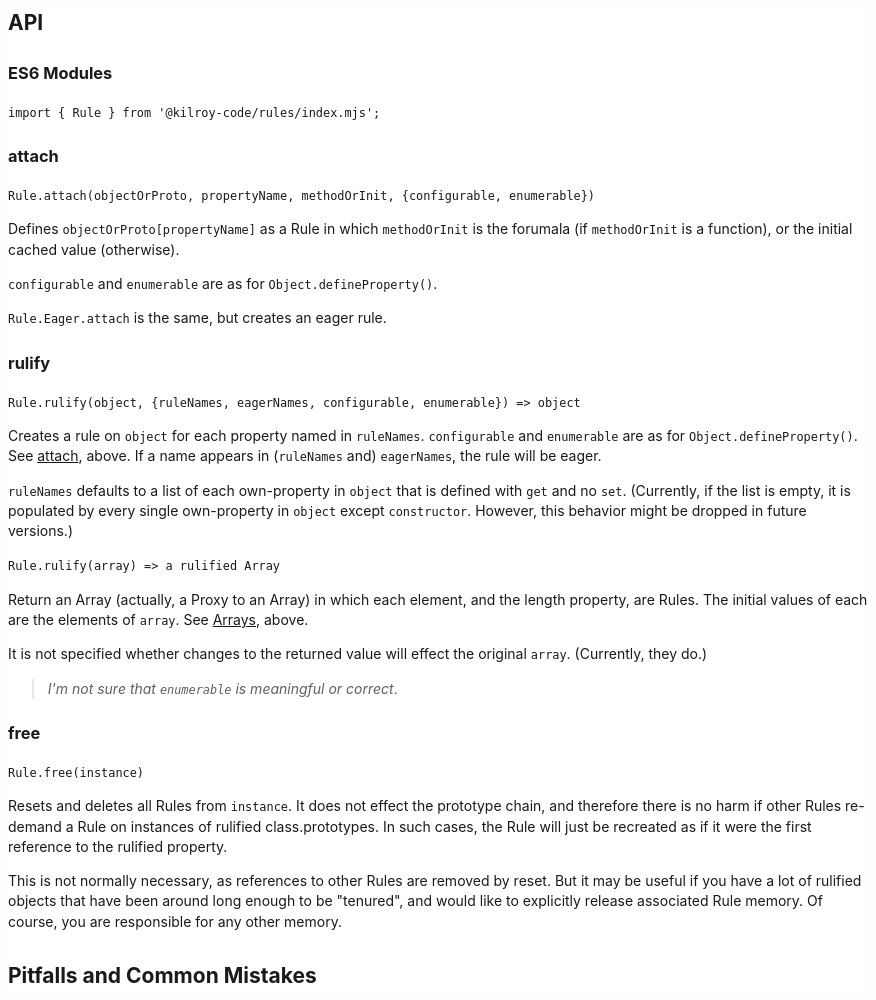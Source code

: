 
## API

### ES6 Modules

```
import { Rule } from '@kilroy-code/rules/index.mjs';
```

### attach

`Rule.attach(objectOrProto, propertyName, methodOrInit, {configurable, enumerable})`

Defines `objectOrProto[propertyName]` as a Rule in which `methodOrInit` is the forumala (if `methodOrInit` is a function), or the initial cached value (otherwise).

`configurable` and `enumerable` are as for `Object.defineProperty()`.

`Rule.Eager.attach` is the same, but creates an eager rule.

### rulify

`Rule.rulify(object, {ruleNames, eagerNames, configurable, enumerable}) => object`

Creates a rule on `object` for each property named in `ruleNames`.  `configurable` and `enumerable` are as for `Object.defineProperty()`. See [attach](#attach), above. If a name appears in (`ruleNames` and) `eagerNames`, the rule will be eager.

`ruleNames` defaults to a list of each own-property in `object` that is defined with `get` and no `set`. (Currently, if the list is empty, it is populated by every single own-property in `object` except `constructor`. However, this behavior might be dropped in future versions.)

`Rule.rulify(array) => a rulified Array`

Return an Array (actually, a Proxy to an Array) in which each element, and the length property, are Rules. The initial values of each are the elements of `array`.  See [Arrays](#arrays), above.

It is not specified whether changes to the returned value will effect the original `array`. (Currently, they do.)

> _I'm not  sure that `enumerable` is meaningful or correct_.

### free

`Rule.free(instance)`

Resets and deletes all Rules from `instance`. It does not effect the prototype chain, and therefore there is no harm if other Rules re-demand a Rule on instances of rulified class.prototypes. In such cases, the Rule will just be recreated as if it were the first reference to the rulified property.

This is not normally necessary, as references to other Rules are removed by reset. But it may be useful if you have a lot of rulified objects that have been around long enough to be "tenured", and would like to explicitly release associated Rule memory. Of course, you are responsible for any other memory.

## Pitfalls and Common Mistakes
